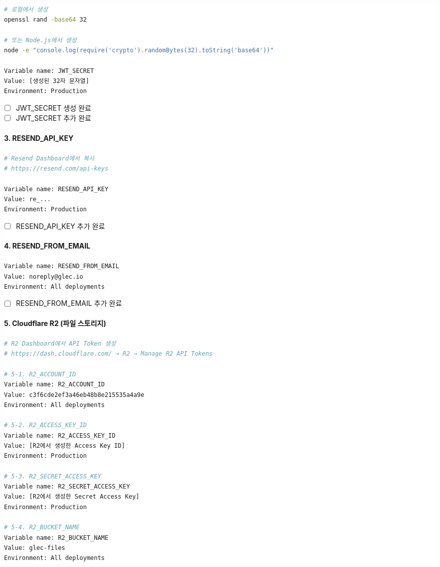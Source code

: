```bash
# 로컬에서 생성
openssl rand -base64 32

# 또는 Node.js에서 생성
node -e "console.log(require('crypto').randomBytes(32).toString('base64'))"

Variable name: JWT_SECRET
Value: [생성된 32자 문자열]
Environment: Production
```

- [ ] JWT_SECRET 생성 완료
- [ ] JWT_SECRET 추가 완료

#### 3. RESEND_API_KEY

```bash
# Resend Dashboard에서 복사
# https://resend.com/api-keys

Variable name: RESEND_API_KEY
Value: re_...
Environment: Production
```

- [ ] RESEND_API_KEY 추가 완료

#### 4. RESEND_FROM_EMAIL

```bash
Variable name: RESEND_FROM_EMAIL
Value: noreply@glec.io
Environment: All deployments
```

- [ ] RESEND_FROM_EMAIL 추가 완료

#### 5. Cloudflare R2 (파일 스토리지)

```bash
# R2 Dashboard에서 API Token 생성
# https://dash.cloudflare.com/ → R2 → Manage R2 API Tokens

# 5-1. R2_ACCOUNT_ID
Variable name: R2_ACCOUNT_ID
Value: c3f6cde2ef3a46eb48b8e215535a4a9e
Environment: All deployments

# 5-2. R2_ACCESS_KEY_ID
Variable name: R2_ACCESS_KEY_ID
Value: [R2에서 생성한 Access Key ID]
Environment: Production

# 5-3. R2_SECRET_ACCESS_KEY
Variable name: R2_SECRET_ACCESS_KEY
Value: [R2에서 생성한 Secret Access Key]
Environment: Production

# 5-4. R2_BUCKET_NAME
Variable name: R2_BUCKET_NAME
Value: glec-files
Environment: All deployments
```
